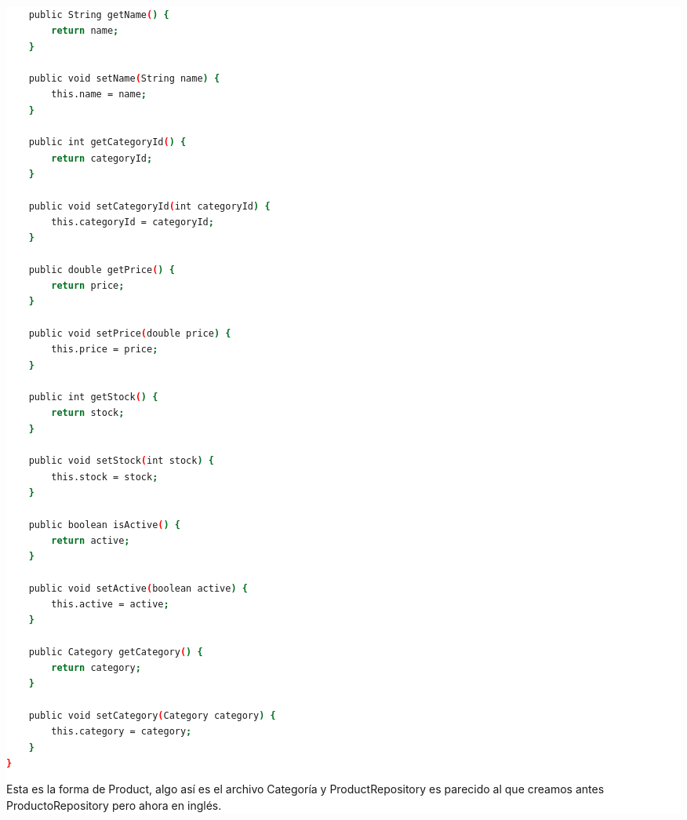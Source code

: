 ```sh
    public String getName() {
        return name;
    }

    public void setName(String name) {
        this.name = name;
    }

    public int getCategoryId() {
        return categoryId;
    }

    public void setCategoryId(int categoryId) {
        this.categoryId = categoryId;
    }

    public double getPrice() {
        return price;
    }

    public void setPrice(double price) {
        this.price = price;
    }

    public int getStock() {
        return stock;
    }

    public void setStock(int stock) {
        this.stock = stock;
    }

    public boolean isActive() {
        return active;
    }

    public void setActive(boolean active) {
        this.active = active;
    }

    public Category getCategory() {
        return category;
    }

    public void setCategory(Category category) {
        this.category = category;
    }
}

```
Esta es la forma de Product, algo así es el archivo Categoría y ProductRepository es parecido al que creamos antes ProductoRepository pero ahora en inglés. 
